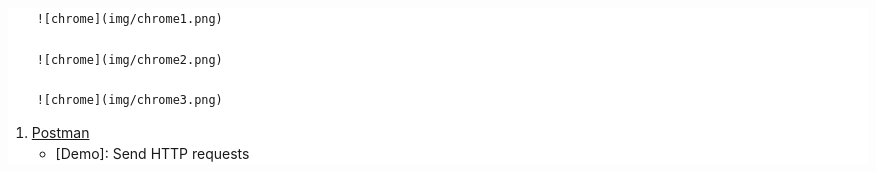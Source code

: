         ![chrome](img/chrome1.png)

        ![chrome](img/chrome2.png)

        ![chrome](img/chrome3.png)
1. [Postman](https://www.getpostman.com/downloads/)
    - [Demo]: Send HTTP requests
